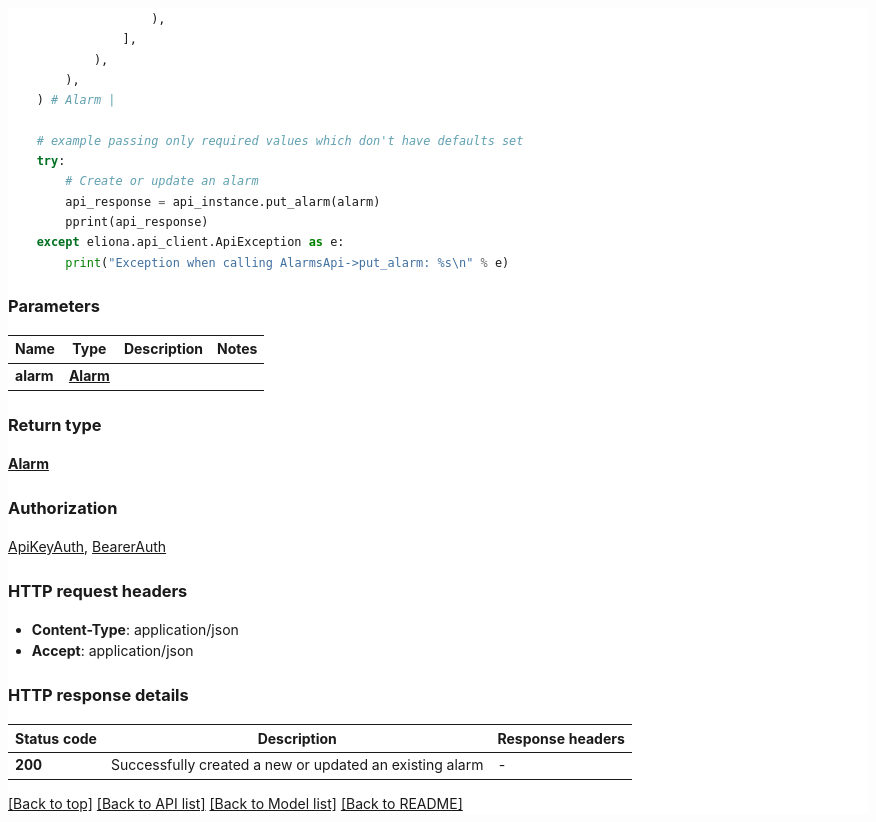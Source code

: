 ```python
                    ),
                ],
            ),
        ),
    ) # Alarm | 

    # example passing only required values which don't have defaults set
    try:
        # Create or update an alarm
        api_response = api_instance.put_alarm(alarm)
        pprint(api_response)
    except eliona.api_client.ApiException as e:
        print("Exception when calling AlarmsApi->put_alarm: %s\n" % e)
```


### Parameters

Name | Type | Description  | Notes
------------- | ------------- | ------------- | -------------
 **alarm** | [**Alarm**](Alarm.md)|  |

### Return type

[**Alarm**](Alarm.md)

### Authorization

[ApiKeyAuth](../README.md#ApiKeyAuth), [BearerAuth](../README.md#BearerAuth)

### HTTP request headers

 - **Content-Type**: application/json
 - **Accept**: application/json


### HTTP response details

| Status code | Description | Response headers |
|-------------|-------------|------------------|
**200** | Successfully created a new or updated an existing alarm |  -  |

[[Back to top]](#) [[Back to API list]](../README.md#documentation-for-api-endpoints) [[Back to Model list]](../README.md#documentation-for-models) [[Back to README]](../README.md)

